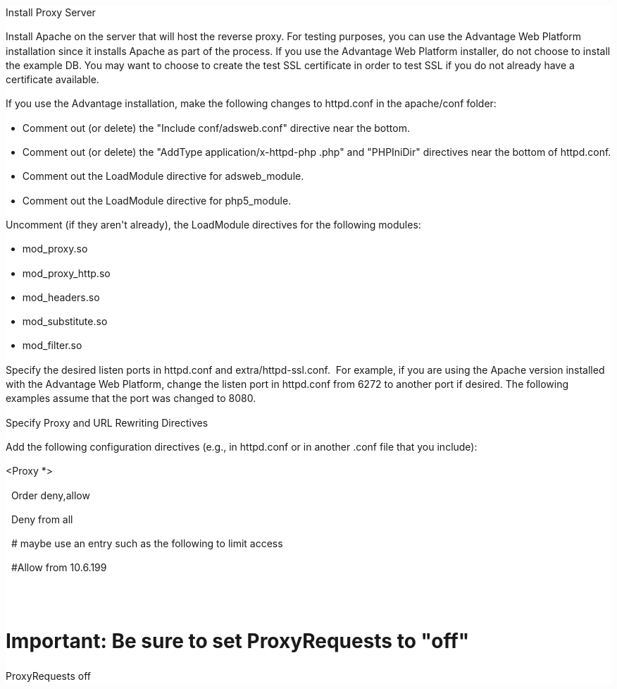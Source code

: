 Install Proxy Server

Install Apache on the server that will host the reverse proxy. For testing purposes, you can use the Advantage Web Platform installation since it installs Apache as part of the process. If you use the Advantage Web Platform installer, do not choose to install the example DB. You may want to choose to create the test SSL certificate in order to test SSL if you do not already have a certificate available.

If you use the Advantage installation, make the following changes to httpd.conf in the apache/conf folder:

- Comment out (or delete) the "Include conf/adsweb.conf" directive near the bottom.

- Comment out (or delete) the "AddType application/x-httpd-php .php" and "PHPIniDir" directives near the bottom of httpd.conf.

- Comment out the LoadModule directive for adsweb\_module.

- Comment out the LoadModule directive for php5\_module.

Uncomment (if they aren't already), the LoadModule directives for the following modules:

- mod\_proxy.so

- mod\_proxy\_http.so

- mod\_headers.so

- mod\_substitute.so

- mod\_filter.so

Specify the desired listen ports in httpd.conf and extra/httpd-ssl.conf.  For example, if you are using the Apache version installed with the Advantage Web Platform, change the listen port in httpd.conf from 6272 to another port if desired. The following examples assume that the port was changed to 8080.

Specify Proxy and URL Rewriting Directives

Add the following configuration directives (e.g., in httpd.conf or in another .conf file that you include):

<Proxy \*>

  Order deny,allow

  Deny from all

  # maybe use an entry such as the following to limit access

  #Allow from 10.6.199

</Proxy>

 

# Important: Be sure to set ProxyRequests to "off"

ProxyRequests off
